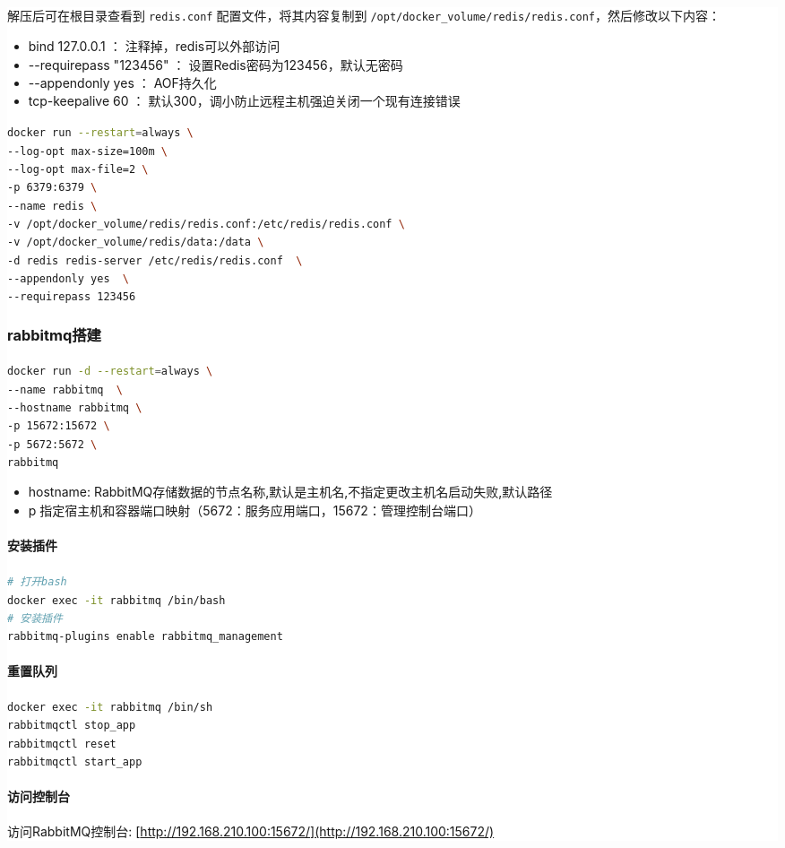 解压后可在根目录查看到 `redis.conf` 配置文件，将其内容复制到 `/opt/docker_volume/redis/redis.conf`，然后修改以下内容：

- bind 127.0.0.1 ： 注释掉，redis可以外部访问
- --requirepass "123456" ： 设置Redis密码为123456，默认无密码
- --appendonly yes ： AOF持久化
- tcp-keepalive 60 ： 默认300，调小防止远程主机强迫关闭一个现有连接错误

```bash
docker run --restart=always \
--log-opt max-size=100m \
--log-opt max-file=2 \
-p 6379:6379 \
--name redis \
-v /opt/docker_volume/redis/redis.conf:/etc/redis/redis.conf \
-v /opt/docker_volume/redis/data:/data \
-d redis redis-server /etc/redis/redis.conf  \
--appendonly yes  \
--requirepass 123456
```

### rabbitmq搭建

```bash
docker run -d --restart=always \
--name rabbitmq  \
--hostname rabbitmq \
-p 15672:15672 \
-p 5672:5672 \
rabbitmq
```

- hostname: RabbitMQ存储数据的节点名称,默认是主机名,不指定更改主机名启动失败,默认路径
- p 指定宿主机和容器端口映射（5672：服务应用端口，15672：管理控制台端口）

#### 安装插件

```bash
# 打开bash
docker exec -it rabbitmq /bin/bash
# 安装插件
rabbitmq-plugins enable rabbitmq_management
```

#### 重置队列

```bash
docker exec -it rabbitmq /bin/sh
rabbitmqctl stop_app
rabbitmqctl reset
rabbitmqctl start_app
```

#### 访问控制台

访问RabbitMQ控制台: [http://192.168.210.100:15672/](http://192.168.210.100:15672/)
